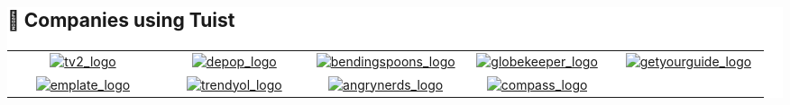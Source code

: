 
## 💪 Companies using Tuist

<table>
  <tbody>
    <tr>
      <td width="20%" align="center">
        <a href="https://play.tv2.no" target="_blank">
          <img src="assets/companies/tv2.svg" alt="tv2_logo" height="75"/>
        </a>
      </td>
      <td width="20%" align="center">
        <a href="https://www.depop.com" target="_blank">
          <img src="assets/companies/depop.svg" alt="depop_logo"/>
        </a>
      </td>
      <td width="20%" align="center">
        <a href="https://bendingspoons.com" target="_blank">
          <picture>
            <source
              srcset="assets/companies/bendingspoons-darkmode.png"
              media="(prefers-color-scheme: dark)">
            <img src="assets/companies/bendingspoons.png" alt="bendingspoons_logo"/>
          </picture>
        </a>
      </td>
      <td width="20%" align="center">
        <a href="https://globekeeper.com" target="_blank">
          <img src="assets/companies/globekeeper.png" alt="globekeeper_logo"/>
        </a>
      </td>
      <td width="20%" align="center">
        <a href="https://getyourguide.com" target="_blank">
          <img src="assets/companies/getyourguide.png" alt="getyourguide_logo" height="75"/>
        </a>
      </td>
    </tr>
    <tr>
      <td width="20%" align="center">
        <a href="https://emplate.it" target="_blank">
          <img src="assets/companies/emplate.svg" alt="emplate_logo"/>
        </a>
      </td>
      <td width="20%" align="center">
        <a href="https://www.trendyol.com" target="_blank">
          <img src="assets/companies/Trendyol.png" alt="trendyol_logo"/>
        </a>
      </td>
      <td width="20%" align="center">
        <a href="https://angrynerds.co" target="_blank">
          <img src="assets/companies/angrynerds.svg" alt="angrynerds_logo"/>
        </a>
      </td>
      <td width="20%" align="center">
        <a href="https://www.compass.com" target="_blank">
          <img src="assets/companies/compass.png" alt="compass_logo"/>
        </a>
      </td>
